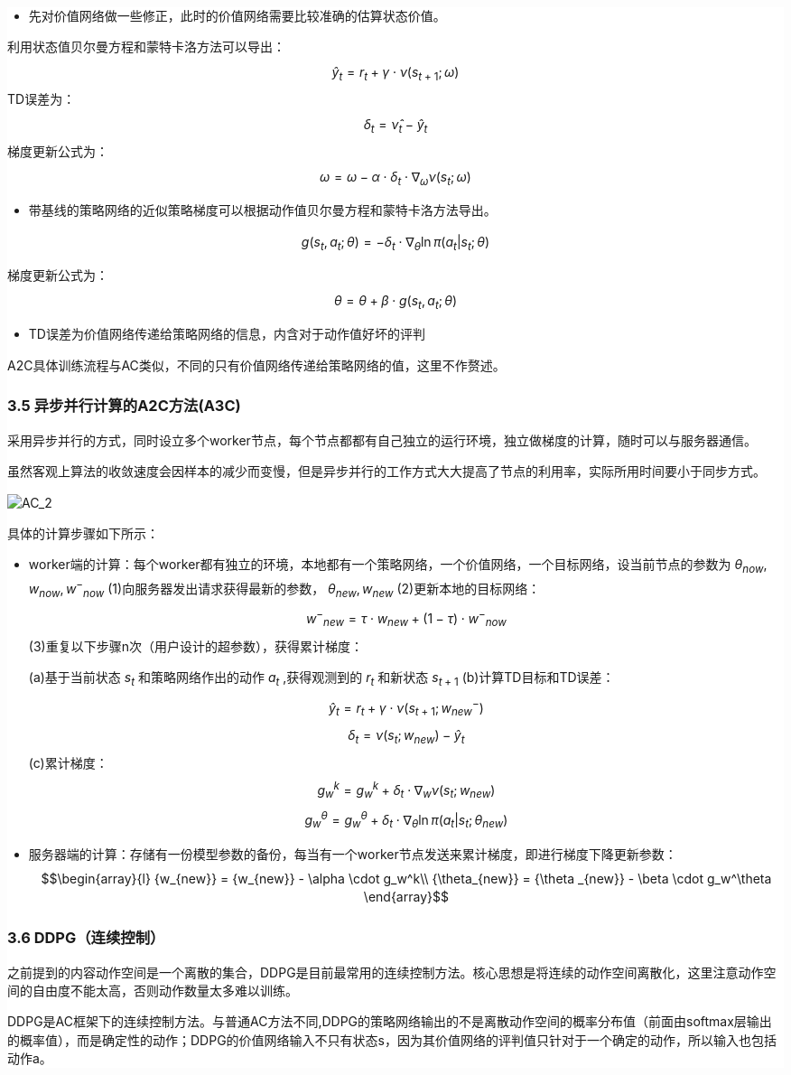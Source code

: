 * 先对价值网络做一些修正，此时的价值网络需要比较准确的估算状态价值。

利用状态值贝尔曼方程和蒙特卡洛方法可以导出：
$${{\hat y}_t} = {r_t} + \gamma  \cdot \nu ({s_{t + 1}};\omega )$$
TD误差为：
$${\delta _t} = {{\hat \nu }_t} - {{\hat y}_t}$$
梯度更新公式为：
$$\omega  = \omega  - \alpha  \cdot {\delta_t} \cdot {\nabla _\omega }\nu ({s_t};\omega )$$

* 带基线的策略网络的近似策略梯度可以根据动作值贝尔曼方程和蒙特卡洛方法导出。

$$g({s_t},{a_t};\theta ) =  - {\delta _t} \cdot {\nabla_\theta }\ln \pi ({a_t}|{s_t};\theta )$$

梯度更新公式为：
$$\theta  = \theta  + \beta  \cdot g({s_t},{a_t};\theta )$$

* TD误差为价值网络传递给策略网络的信息，内含对于动作值好坏的评判

A2C具体训练流程与AC类似，不同的只有价值网络传递给策略网络的值，这里不作赘述。

### 3.5 异步并行计算的A2C方法(A3C)

采用异步并行的方式，同时设立多个worker节点，每个节点都都有自己独立的运行环境，独立做梯度的计算，随时可以与服务器通信。

虽然客观上算法的收敛速度会因样本的减少而变慢，但是异步并行的工作方式大大提高了节点的利用率，实际所用时间要小于同步方式。

![AC_2](https://raw.githubusercontent.com/Flower-Melon/image/main/img/2025/AC_2.png)

具体的计算步骤如下所示：

* worker端的计算：每个worker都有独立的环境，本地都有一个策略网络，一个价值网络，一个目标网络，设当前节点的参数为 ${\theta _{now}},{w_{now}},{w^ - }_{now}$
  (1)向服务器发出请求获得最新的参数， ${\theta _{new}},{w_{new}}$
  (2)更新本地的目标网络：
  $${w^ - }_{new} = \tau  \cdot {w_{new}} + (1 - \tau ) \cdot {w^ - }_{now}$$
  (3)重复以下步骤n次（用户设计的超参数），获得累计梯度：

    (a)基于当前状态 $s_t$ 和策略网络作出的动作 $a_t$ ,获得观测到的 $r_t$ 和新状态 $s_{t+1}$
    (b)计算TD目标和TD误差：
    $${{\hat y}_t} = {r_t} + \gamma  \cdot \nu ({s_{t + 1}};w_{new}^ - )$$ $${\delta _t} = \nu ({s_t};{w_{new}}) - {{\hat y}_t}$$
    (c)累计梯度：
    $$g_w^k = g_w^k + {\delta_t} \cdot {\nabla _w}\nu ({s_t};{w_{new}})$$ $$g_w^\theta  = g_w^\theta  + {\delta _t} \cdot {\nabla_\theta }\ln \pi ({a_t}|{s_t};{\theta_{new}})$$ 

* 服务器端的计算：存储有一份模型参数的备份，每当有一个worker节点发送来累计梯度，即进行梯度下降更新参数：
$$\begin{array}{l}
{w_{new}} = {w_{new}} - \alpha  \cdot g_w^k\\
{\theta_{new}} = {\theta _{new}} - \beta  \cdot g_w^\theta
\end{array}$$

### 3.6 DDPG（连续控制）

之前提到的内容动作空间是一个离散的集合，DDPG是目前最常用的连续控制方法。核心思想是将连续的动作空间离散化，这里注意动作空间的自由度不能太高，否则动作数量太多难以训练。

DDPG是AC框架下的连续控制方法。与普通AC方法不同,DDPG的策略网络输出的不是离散动作空间的概率分布值（前面由softmax层输出的概率值），而是确定性的动作；DDPG的价值网络输入不只有状态s，因为其价值网络的评判值只针对于一个确定的动作，所以输入也包括动作a。
